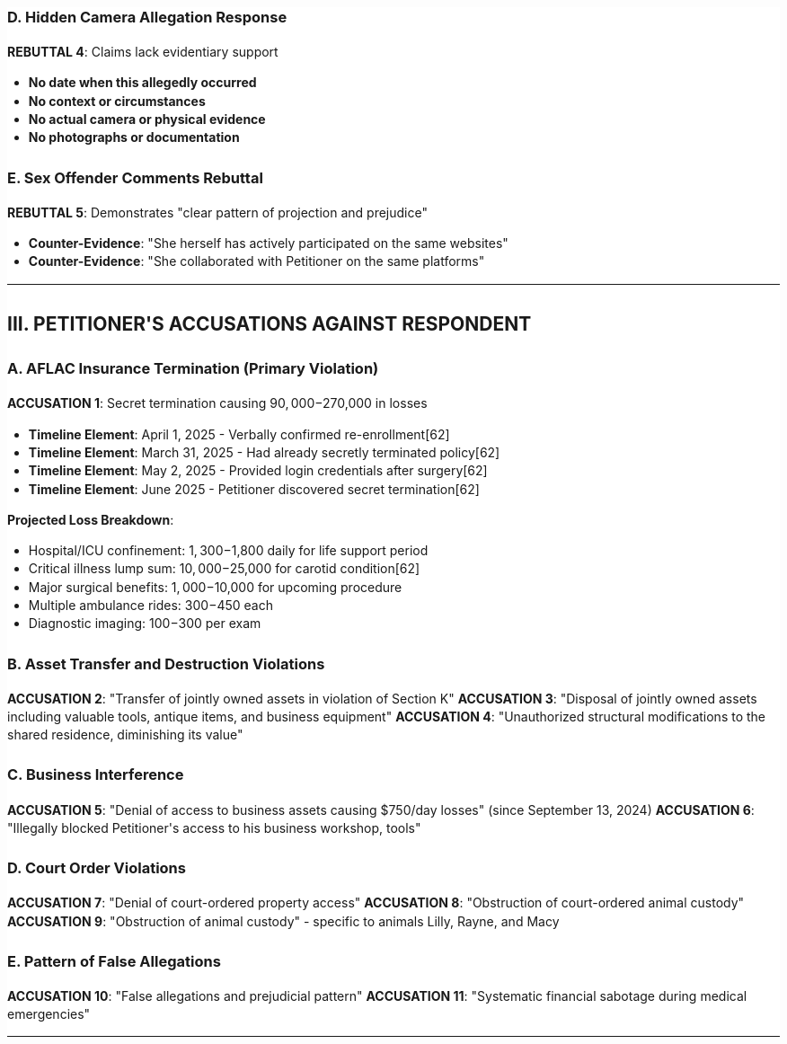 ### **D. Hidden Camera Allegation Response**
**REBUTTAL 4**: Claims lack evidentiary support
- **No date when this allegedly occurred**
- **No context or circumstances**
- **No actual camera or physical evidence**
- **No photographs or documentation**

### **E. Sex Offender Comments Rebuttal**
**REBUTTAL 5**: Demonstrates "clear pattern of projection and prejudice"
- **Counter-Evidence**: "She herself has actively participated on the same websites"
- **Counter-Evidence**: "She collaborated with Petitioner on the same platforms"

---

## **III. PETITIONER'S ACCUSATIONS AGAINST RESPONDENT**

### **A. AFLAC Insurance Termination (Primary Violation)**
**ACCUSATION 1**: Secret termination causing $90,000-$270,000 in losses
- **Timeline Element**: April 1, 2025 - Verbally confirmed re-enrollment[62]
- **Timeline Element**: March 31, 2025 - Had already secretly terminated policy[62]
- **Timeline Element**: May 2, 2025 - Provided login credentials after surgery[62]
- **Timeline Element**: June 2025 - Petitioner discovered secret termination[62]

**Projected Loss Breakdown**:
- Hospital/ICU confinement: $1,300-$1,800 daily for life support period
- Critical illness lump sum: $10,000-$25,000 for carotid condition[62]
- Major surgical benefits: $1,000-$10,000 for upcoming procedure
- Multiple ambulance rides: $300-$450 each
- Diagnostic imaging: $100-$300 per exam

### **B. Asset Transfer and Destruction Violations**
**ACCUSATION 2**: "Transfer of jointly owned assets in violation of Section K"
**ACCUSATION 3**: "Disposal of jointly owned assets including valuable tools, antique items, and business equipment"
**ACCUSATION 4**: "Unauthorized structural modifications to the shared residence, diminishing its value"

### **C. Business Interference**
**ACCUSATION 5**: "Denial of access to business assets causing $750/day losses" (since September 13, 2024)
**ACCUSATION 6**: "Illegally blocked Petitioner's access to his business workshop, tools"

### **D. Court Order Violations**
**ACCUSATION 7**: "Denial of court-ordered property access"
**ACCUSATION 8**: "Obstruction of court-ordered animal custody"
**ACCUSATION 9**: "Obstruction of animal custody" - specific to animals Lilly, Rayne, and Macy

### **E. Pattern of False Allegations**
**ACCUSATION 10**: "False allegations and prejudicial pattern"
**ACCUSATION 11**: "Systematic financial sabotage during medical emergencies"

---